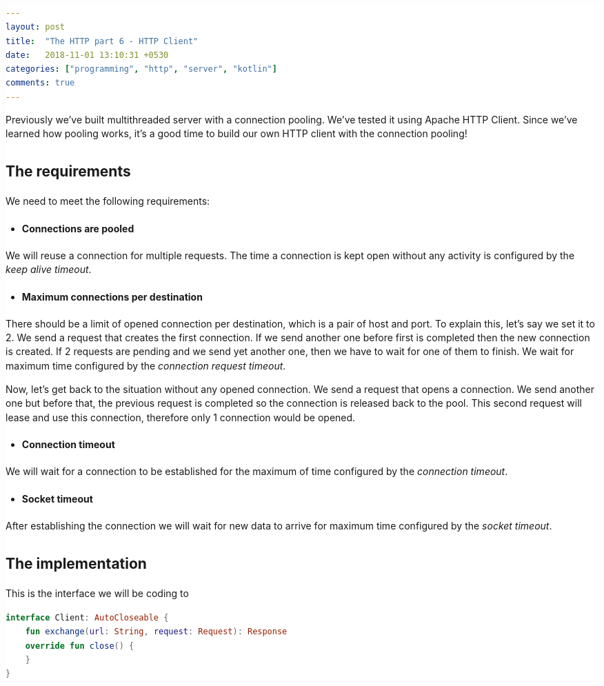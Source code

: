 ```yaml
---
layout: post
title:  "The HTTP part 6 - HTTP Client"
date:   2018-11-01 13:10:31 +0530
categories: ["programming", "http", "server", "kotlin"]
comments: true
---
```

Previously we’ve built multithreaded server with a connection pooling. We’ve tested it using Apache HTTP Client. Since we’ve learned how pooling works, it’s a good time to build our own HTTP client with the connection pooling!

## The requirements
We need to meet the following requirements:

* #### Connections are pooled


We will reuse a connection for multiple requests. The time a connection is kept open without any activity is configured by the _keep alive timeout_.

* #### Maximum connections per destination



There should be a limit of opened connection per destination, which is a pair of host and port. To explain this, let’s say we set it to 2. We send a request that creates the first connection. If we send another one before first is completed then the new connection is created.
If 2 requests are pending and we send yet another one, then we have to wait for one of them to finish. We wait for maximum time configured by the _connection request timeout_.

Now, let’s get back to the situation without any opened connection. We send a request that opens a connection. We send another one but before that, the previous request is completed so the connection is released back to the pool. This second request will lease and use this connection, therefore only 1 connection would be opened.

* #### Connection timeout



We will wait for a connection to be established for the maximum of time configured by the _connection timeout_.

* #### Socket timeout



After establishing the connection we will wait for new data to arrive for maximum time configured by the _socket timeout_.

## The implementation

This is the interface we will be coding to
``` kotlin
interface Client: AutoCloseable {
    fun exchange(url: String, request: Request): Response
    override fun close() {
    }
}
```
